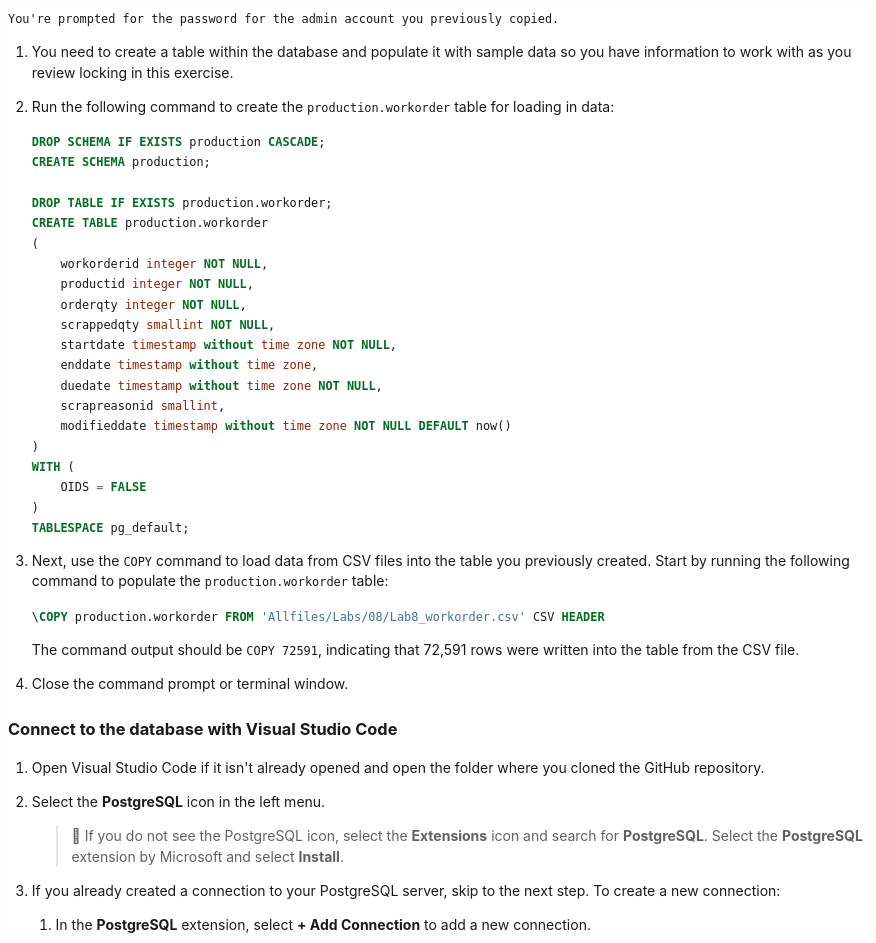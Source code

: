     You're prompted for the password for the admin account you previously copied.

1. You need to create a table within the database and populate it with sample data so you have information to work with as you review locking in this exercise.

1. Run the following command to create the `production.workorder` table for loading in data:

    ```sql
    DROP SCHEMA IF EXISTS production CASCADE;
    CREATE SCHEMA production;
    
    DROP TABLE IF EXISTS production.workorder;
    CREATE TABLE production.workorder
    (
        workorderid integer NOT NULL,
        productid integer NOT NULL,
        orderqty integer NOT NULL,
        scrappedqty smallint NOT NULL,
        startdate timestamp without time zone NOT NULL,
        enddate timestamp without time zone,
        duedate timestamp without time zone NOT NULL,
        scrapreasonid smallint,
        modifieddate timestamp without time zone NOT NULL DEFAULT now()
    )
    WITH (
        OIDS = FALSE
    )
    TABLESPACE pg_default;
    ```

1. Next, use the `COPY` command to load data from CSV files into the table you previously created. Start by running the following command to populate the `production.workorder` table:

    ```sql
    \COPY production.workorder FROM 'Allfiles/Labs/08/Lab8_workorder.csv' CSV HEADER
    ```

    The command output should be `COPY 72591`, indicating that 72,591 rows were written into the table from the CSV file.

1. Close the command prompt or terminal window.

### Connect to the database with Visual Studio Code

1. Open Visual Studio Code if it isn't already opened and open the folder where you cloned the GitHub repository.

1. Select the **PostgreSQL** icon in the left menu.

    > &#128221; If you do not see the PostgreSQL icon, select the **Extensions** icon and search for **PostgreSQL**. Select the **PostgreSQL** extension by Microsoft and select **Install**.

1. If you already created a connection to your PostgreSQL server, skip to the next step. To create a new connection:

    1. In the **PostgreSQL** extension, select **+ Add Connection** to add a new connection.
